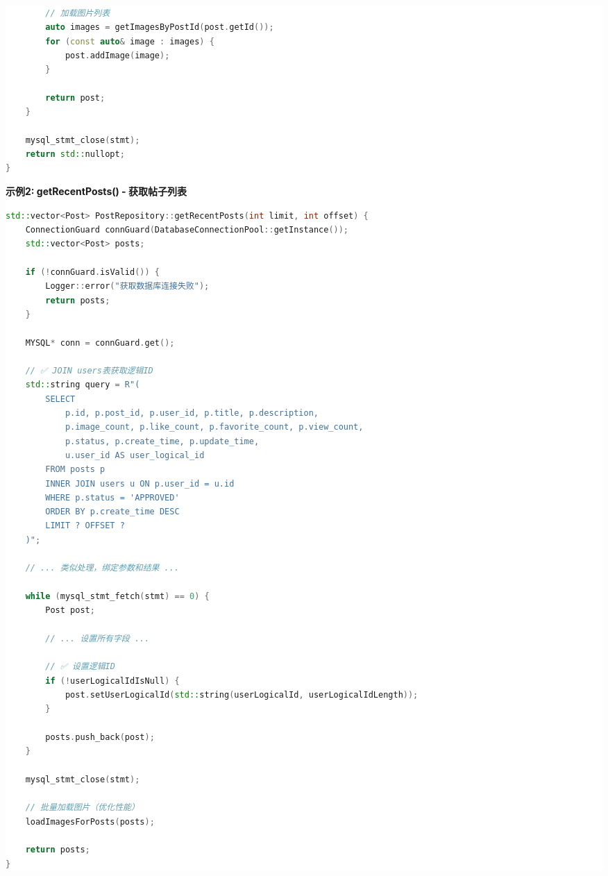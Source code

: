 ```cpp
        // 加载图片列表
        auto images = getImagesByPostId(post.getId());
        for (const auto& image : images) {
            post.addImage(image);
        }
        
        return post;
    }
    
    mysql_stmt_close(stmt);
    return std::nullopt;
}
```

**示例2: getRecentPosts() - 获取帖子列表**

```cpp
std::vector<Post> PostRepository::getRecentPosts(int limit, int offset) {
    ConnectionGuard connGuard(DatabaseConnectionPool::getInstance());
    std::vector<Post> posts;
    
    if (!connGuard.isValid()) {
        Logger::error("获取数据库连接失败");
        return posts;
    }

    MYSQL* conn = connGuard.get();

    // ✅ JOIN users表获取逻辑ID
    std::string query = R"(
        SELECT 
            p.id, p.post_id, p.user_id, p.title, p.description,
            p.image_count, p.like_count, p.favorite_count, p.view_count,
            p.status, p.create_time, p.update_time,
            u.user_id AS user_logical_id
        FROM posts p
        INNER JOIN users u ON p.user_id = u.id
        WHERE p.status = 'APPROVED'
        ORDER BY p.create_time DESC
        LIMIT ? OFFSET ?
    )";

    // ... 类似处理，绑定参数和结果 ...
    
    while (mysql_stmt_fetch(stmt) == 0) {
        Post post;
        
        // ... 设置所有字段 ...
        
        // ✅ 设置逻辑ID
        if (!userLogicalIdIsNull) {
            post.setUserLogicalId(std::string(userLogicalId, userLogicalIdLength));
        }
        
        posts.push_back(post);
    }
    
    mysql_stmt_close(stmt);
    
    // 批量加载图片（优化性能）
    loadImagesForPosts(posts);
    
    return posts;
}
```
